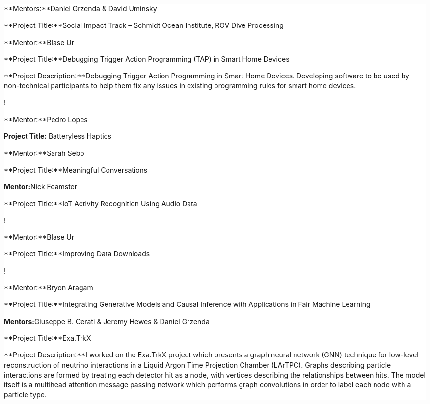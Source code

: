 

**Mentors:**Daniel Grzenda & [David Uminsky](https://computerscience.uchicago.edu/people/profile/david-uminsky/)

**Project Title:**Social Impact Track – Schmidt Ocean Institute, ROV Dive Processing



**Mentor:**Blase Ur

**Project Title:**Debugging Trigger Action Programming (TAP) in Smart Home Devices

**Project Description:**Debugging Trigger Action Programming in Smart Home Devices. Developing software to be used by non-technical participants to help them fix any issues in existing programming rules for smart home devices.

!



**Mentor:**Pedro Lopes

**Project Title:** Batteryless Haptics



**Mentor:**Sarah Sebo

**Project Title:**Meaningful Conversations



**Mentor:**[Nick Feamster](https://people.cs.uchicago.edu/~feamster/)

**Project Title:**IoT Activity Recognition Using Audio Data

!



**Mentor:**Blase Ur

**Project Title:**Improving Data Downloads

!



**Mentor:**Bryon Aragam

**Project Title:**Integrating Generative Models and Causal Inference with Applications in Fair Machine Learning



**Mentors:**[Giuseppe B. Cerati](https://computing.fnal.gov/giuseppe-cerati/) & [Jeremy Hewes](https://www.dunescience.org/facesofdune/jeremy-hewes/) & Daniel Grzenda

**Project Title:**Exa.TrkX

**Project Description:**I worked on the Exa.TrkX project which presents a graph neural network (GNN) technique for low-level reconstruction of neutrino interactions in a Liquid Argon Time Projection Chamber (LArTPC). Graphs describing particle interactions are formed by treating each detector hit as a node, with vertices describing the relationships between hits. The model itself is a multihead attention message passing network which performs graph convolutions in order to label each node with a particle type.
